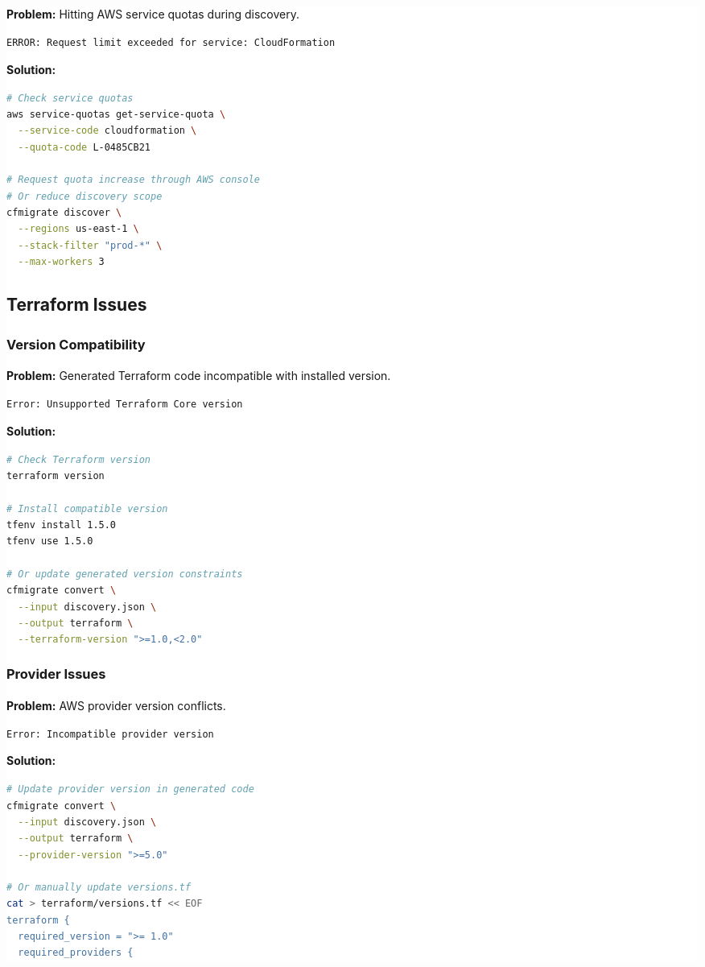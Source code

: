 **Problem:** Hitting AWS service quotas during discovery.

```
ERROR: Request limit exceeded for service: CloudFormation
```

**Solution:**
```bash
# Check service quotas
aws service-quotas get-service-quota \
  --service-code cloudformation \
  --quota-code L-0485CB21

# Request quota increase through AWS console
# Or reduce discovery scope
cfmigrate discover \
  --regions us-east-1 \
  --stack-filter "prod-*" \
  --max-workers 3
```

## Terraform Issues

### Version Compatibility

**Problem:** Generated Terraform code incompatible with installed version.

```
Error: Unsupported Terraform Core version
```

**Solution:**
```bash
# Check Terraform version
terraform version

# Install compatible version
tfenv install 1.5.0
tfenv use 1.5.0

# Or update generated version constraints
cfmigrate convert \
  --input discovery.json \
  --output terraform \
  --terraform-version ">=1.0,<2.0"
```

### Provider Issues

**Problem:** AWS provider version conflicts.

```
Error: Incompatible provider version
```

**Solution:**
```bash
# Update provider version in generated code
cfmigrate convert \
  --input discovery.json \
  --output terraform \
  --provider-version ">=5.0"

# Or manually update versions.tf
cat > terraform/versions.tf << EOF
terraform {
  required_version = ">= 1.0"
  required_providers {
```